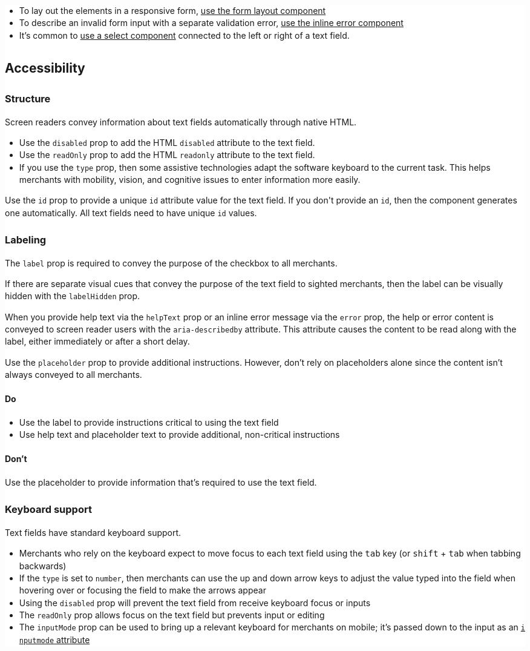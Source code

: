 - To lay out the elements in a responsive form, [use the form layout component](/components/FormLayout)
- To describe an invalid form input with a separate validation error, [use the inline error component](/components/InlineError)
- It’s common to [use a select component](/components/Select) connected to the left or right of a text field.

## Accessibility

### Structure

Screen readers convey information about text fields automatically through native HTML.

- Use the `disabled` prop to add the HTML `disabled` attribute to the text field.
- Use the `readOnly` prop to add the HTML `readonly` attribute to the text field.
- If you use the `type` prop, then some assistive technologies adapt the software keyboard to the current task. This helps merchants with mobility, vision, and cognitive issues to enter information more easily.

Use the `id` prop to provide a unique `id` attribute value for the text field. If you don't provide an `id`, then the component generates one automatically. All text fields need to have unique `id` values.

### Labeling

The `label` prop is required to convey the purpose of the checkbox to all merchants.

If there are separate visual cues that convey the purpose of the text field to sighted merchants, then the label can be visually hidden with the `labelHidden` prop.

When you provide help text via the `helpText` prop or an inline error message via the `error` prop, the help or error content is conveyed to screen reader users with the `aria-describedby` attribute. This attribute causes the content to be read along with the label, either immediately or after a short delay.

Use the `placeholder` prop to provide additional instructions. However, don’t rely on placeholders alone since the content isn’t always conveyed to all merchants.

<DoDont>

#### Do

- Use the label to provide instructions critical to using the text field
- Use help text and placeholder text to provide additional, non-critical instructions

#### Don’t

Use the placeholder to provide information that’s required to use the text field.

</DoDont>

### Keyboard support

Text fields have standard keyboard support.

- Merchants who rely on the keyboard expect to move focus to each text field using the <kbd>tab</kbd> key (or <kbd>shift</kbd> + <kbd>tab</kbd> when tabbing backwards)
- If the `type` is set to `number`, then merchants can use the up and down arrow keys to adjust the value typed into the field when hovering over or focusing the field to make the arrows appear
- Using the `disabled` prop will prevent the text field from receive keyboard focus or inputs
- The `readOnly` prop allows focus on the text field but prevents input or editing
- The `inputMode` prop can be used to bring up a relevant keyboard for merchants on mobile; it’s passed down to the input as an [`inputmode` attribute](https://developer.mozilla.org/en-US/docs/Web/HTML/Global_attributes/inputmode)
